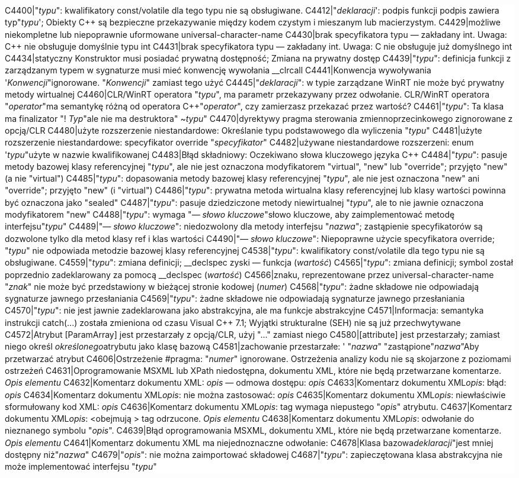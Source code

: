 C4400|"*typu*": kwalifikatory const/volatile dla tego typu nie są obsługiwane.
C4412|"*deklaracji*': podpis funkcji podpis zawiera typ"*typu*'; Obiekty C++ są bezpieczne przekazywanie między kodem czystym i mieszanym lub macierzystym.
C4429|możliwe niekompletne lub niepoprawnie uformowane universal-character-name
C4430|brak specyfikatora typu — zakładany int. Uwaga: C++ nie obsługuje domyślnie typu int
C4431|brak specyfikatora typu — zakładany int. Uwaga: C nie obsługuje już domyślnego int
C4434|statyczny Konstruktor musi posiadać prywatną dostępność; Zmiana na prywatny dostęp
C4439|"*typu*": definicja funkcji z zarządzanym typem w sygnaturze musi mieć konwencję wywołania __clrcall
C4441|Konwencja wywoływania '*Konwencji*"ignorowane. "*Konwencji*" zamiast tego użyć
C4445|"*deklaracji*": w typie zarządzane WinRT nie może być prywatny metody wirtualnej
C4460|CLR/WinRT operatora "*typu*", ma parametr przekazywany przez odwołanie. CLR/WinRT operatora "*operator*"ma semantykę różną od operatora C++"*operator*", czy zamierzasz przekazać przez wartość?
C4461|"*typu*": Ta klasa ma finalizator "! *Typ*"ale nie ma destruktora" ~*typu*"
C4470|dyrektywy pragma sterowania zmiennoprzecinkowego zignorowane z opcją/CLR
C4480|użyte rozszerzenie niestandardowe: Określanie typu podstawowego dla wyliczenia "*typu*"
C4481|użyte rozszerzenie niestandardowe: specyfikator override "*specyfikator*"
C4482|używane niestandardowe rozszerzeni: enum '*typu*"użyte w nazwie kwalifikowanej
C4483|Błąd składniowy: Oczekiwano słowa kluczowego języka C++
C4484|"*typu*": pasuje metody bazowej klasy referencyjnej "*typu*", ale nie jest oznaczona modyfikatorem "virtual", "new" lub "override"; przyjęto "new" (a nie "virtual")
C4485|"*typu*": dopasowania metody bazowej klasy referencyjnej "*typu*", ale nie jest oznaczona "new" ani "override"; przyjęto "new" (i "virtual")
C4486|"*typu*": prywatna metoda wirtualna klasy referencyjnej lub klasy wartości powinna być oznaczona jako "sealed"
C4487|"*typu*": pasuje dziedziczone metody niewirtualnej "*typu*", ale to nie jawnie oznaczona modyfikatorem "new"
C4488|"*typu*": wymaga "*— słowo kluczowe*"słowo kluczowe, aby zaimplementować metodę interfejsu"*typu*"
C4489|"*— słowo kluczowe*": niedozwolony dla metody interfejsu "*nazwa*"; zastąpienie specyfikatorów są dozwolone tylko dla metod klasy ref i klas wartości
C4490|"*— słowo kluczowe*": Niepoprawne użycie specyfikatora override; "*typu*" nie odpowiada metodzie bazowej klasy referencyjnej
C4538|"*typu*": kwalifikatory const/volatile dla tego typu nie są obsługiwane.
C4559|"*typu*": zmiana definicji; __declspec zyski — funkcja (*wartość*)
C4565|"*typu*": zmiana definicji; symbol został poprzednio zadeklarowany za pomocą __declspec (*wartość*)
C4566|znaku, reprezentowane przez universal-character-name "*znak*" nie może być przedstawiony w bieżącej stronie kodowej (*numer*)
C4568|"*typu*": żadne składowe nie odpowiadają sygnaturze jawnego przesłaniania
C4569|"*typu*": żadne składowe nie odpowiadają sygnaturze jawnego przesłaniania
C4570|"*typu*": nie jest jawnie zadeklarowana jako abstrakcyjna, ale ma funkcje abstrakcyjne
C4571|Informacja: semantyka instrukcji catch(...) została zmieniona od czasu Visual C++ 7.1; Wyjątki strukturalne (SEH) nie są już przechwytywane
C4572|Atrybut [ParamArray] jest przestarzały z opcją/CLR, użyj "..." zamiast niego
C4580|[attribute] jest przestarzały; zamiast niego określ *określonego*atrybutu jako klasę bazową
C4581|zachowanie przestarzałe: ' "*nazwa*" "zastąpione"*nazwa*"Aby przetwarzać atrybut
C4606|Ostrzeżenie #pragma: "*numer*" ignorowane. Ostrzeżenia analizy kodu nie są skojarzone z poziomami ostrzeżeń
C4631|Oprogramowanie MSXML lub XPath niedostępna, dokumentu XML, które nie będą przetwarzane komentarze. *Opis elementu*
C4632|Komentarz dokumentu XML: *opis* — odmowa dostępu: *opis*
C4633|Komentarz dokumentu XML*opis*: błąd: *opis*
C4634|Komentarz dokumentu XML*opis*: nie można zastosować: *opis*
C4635|Komentarz dokumentu XML*opis*: niewłaściwie sformułowany kod XML: *opis*
C4636|Komentarz dokumentu XML*opis*: tag wymaga niepustego "*opis*" atrybutu.
C4637|Komentarz dokumentu XML*opis*: \<obejmują > tag odrzucone. *Opis elementu*
C4638|Komentarz dokumentu XML*opis*: odwołanie do nieznanego symbolu "*opis*".
C4639|Błąd oprogramowania MSXML, dokumentu XML, które nie będą przetwarzane komentarze. *Opis elementu*
C4641|Komentarz dokumentu XML ma niejednoznaczne odwołanie:
C4678|Klasa bazowa*deklaracji*"jest mniej dostępny niż"*nazwa*"
C4679|"*opis*": nie można zaimportować składowej
C4687|"*typu*": zapieczętowana klasa abstrakcyjna nie może implementować interfejsu "*typu*"